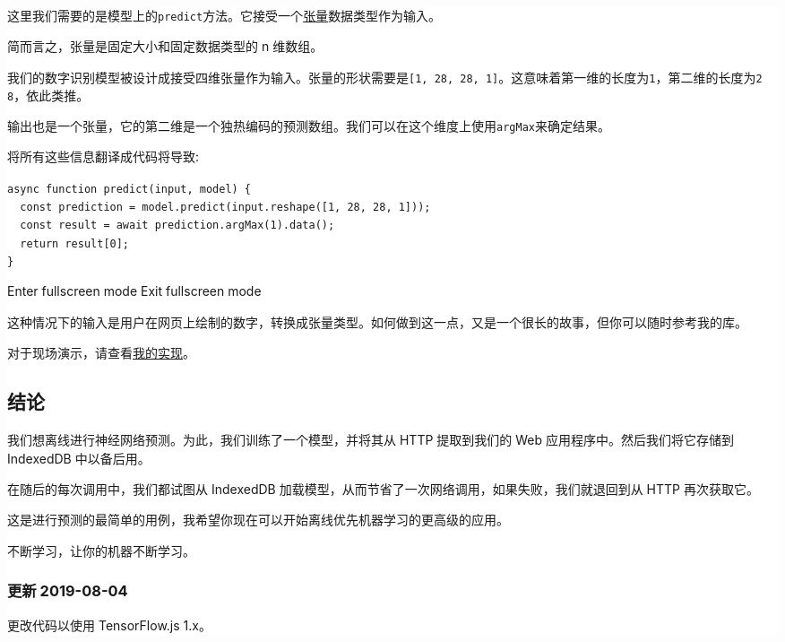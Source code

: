 这里我们需要的是模型上的`predict`方法。它接受一个[张量](https://js.tensorflow.org/tutorials/core-concepts.html)数据类型作为输入。

简而言之，张量是固定大小和固定数据类型的 n 维数组。

我们的数字识别模型被设计成接受四维张量作为输入。张量的形状需要是`[1, 28, 28, 1]`。这意味着第一维的长度为`1`，第二维的长度为`28`，依此类推。

输出也是一个张量，它的第二维是一个独热编码的预测数组。我们可以在这个维度上使用`argMax`来确定结果。

将所有这些信息翻译成代码将导致:

```
async function predict(input, model) {
  const prediction = model.predict(input.reshape([1, 28, 28, 1]));
  const result = await prediction.argMax(1).data();
  return result[0];
} 
```

Enter fullscreen mode Exit fullscreen mode

这种情况下的输入是用户在网页上绘制的数字，转换成张量类型。如何做到这一点，又是一个很长的故事，但你可以随时参考我的库。

对于现场演示，请查看[我的实现](https://dar5hak.github.io/offline-mnist/)。

## 结论

我们想离线进行神经网络预测。为此，我们训练了一个模型，并将其从 HTTP 提取到我们的 Web 应用程序中。然后我们将它存储到 IndexedDB 中以备后用。

在随后的每次调用中，我们都试图从 IndexedDB 加载模型，从而节省了一次网络调用，如果失败，我们就退回到从 HTTP 再次获取它。

这是进行预测的最简单的用例，我希望你现在可以开始离线优先机器学习的更高级的应用。

不断学习，让你的机器不断学习。

### 更新 2019-08-04

更改代码以使用 TensorFlow.js 1.x。